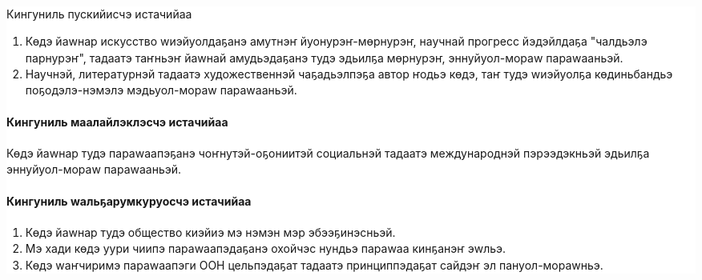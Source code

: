   Кингуниль пускийисчэ истачийаа
 </h4>
 <ol>
  <li>
   Көдэ йаwнар искусство wиэйуолдаҕанэ амутнэҥ йуонурэҥ-мөрнурэҥ, научнай прогресс йэдэйлдаҕа "чалдьэлэ парнурэҥ", тадаатэ таҥньэҥ йаwнай амудьэдаҕанэ тудэ эдьилҕа мөрнурэҥ, эннуйуол-мораw параwааньэй.
  </li>
  <li>
   Научнэй, литературнэй тадаатэ художественнэй чаҕадьэлпэҕа автор ҥодьэ көдэ, таҥ тудэ wиэйуолҕа көдиньбандьэ поҕодэлэ-нэмэлэ мэдьуол-мораw параwааньэй.
  </li>
 </ol>
 <h4>
  Кингуниль маалайлэклэсчэ истачийаа
 </h4>
 <p>
  Көдэ йаwнар тудэ параwаапэҕанэ чоҥнутэй-оҕониитэй социальнэй тадаатэ международнэй пэрээдэкньэй эдьилҕа эннуйуол-мораw параwааньэй.
 </p>
 <h4>
  Кингуниль wальҕарумкуруосчэ истачийаа
 </h4>
 <ol>
  <li>
   Көдэ йаwнар тудэ общество киэйиэ мэ нэмэн мэр эбээҕинэсньэй.
  </li>
  <li>
   Мэ хади көдэ уури чиипэ параwаапэдаҕанэ охойчэс нундьэ параwаа кинҕанэҥ эwльэ.
  </li>
  <li>
   Көдэ wаҥчиримэ параwаапэги ООН цельпэдаҕат тадаатэ принциппэдаҕат сайдэҥ эл пануол-мораwньэ.
  </li>
 </ol>
</div>
